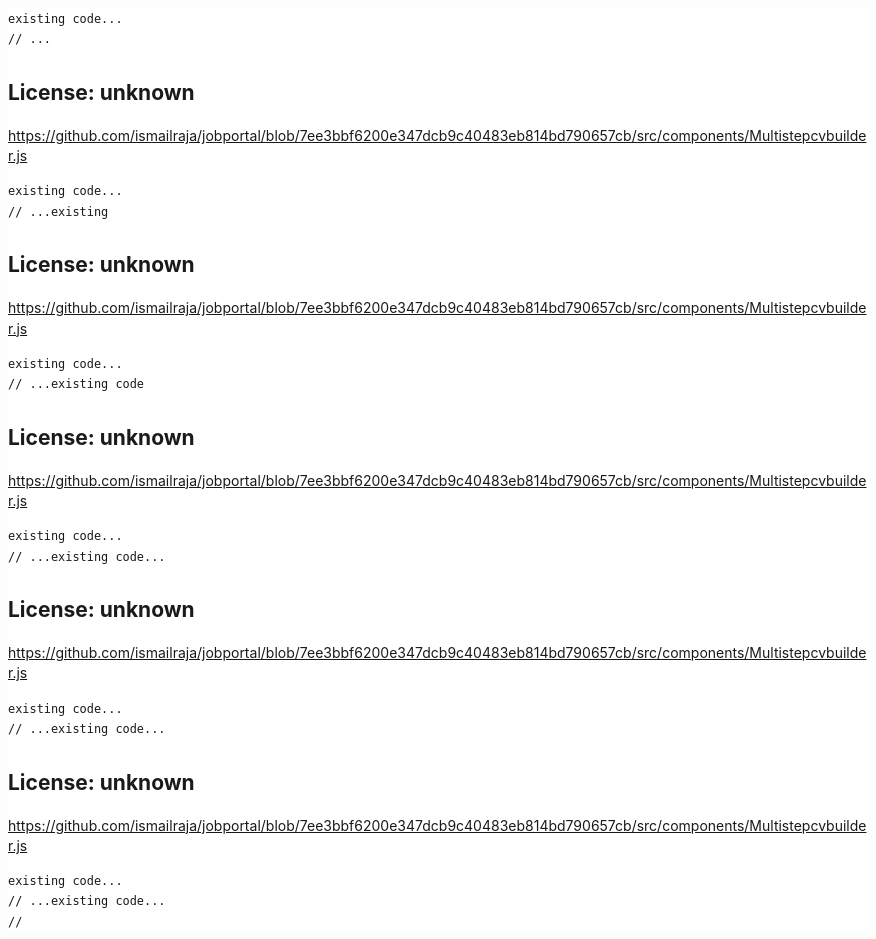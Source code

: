 ```
existing code...
// ...
```


## License: unknown
https://github.com/ismailraja/jobportal/blob/7ee3bbf6200e347dcb9c40483eb814bd790657cb/src/components/Multistepcvbuilder.js

```
existing code...
// ...existing
```


## License: unknown
https://github.com/ismailraja/jobportal/blob/7ee3bbf6200e347dcb9c40483eb814bd790657cb/src/components/Multistepcvbuilder.js

```
existing code...
// ...existing code
```


## License: unknown
https://github.com/ismailraja/jobportal/blob/7ee3bbf6200e347dcb9c40483eb814bd790657cb/src/components/Multistepcvbuilder.js

```
existing code...
// ...existing code...
```


## License: unknown
https://github.com/ismailraja/jobportal/blob/7ee3bbf6200e347dcb9c40483eb814bd790657cb/src/components/Multistepcvbuilder.js

```
existing code...
// ...existing code...

```


## License: unknown
https://github.com/ismailraja/jobportal/blob/7ee3bbf6200e347dcb9c40483eb814bd790657cb/src/components/Multistepcvbuilder.js

```
existing code...
// ...existing code...
//
```
